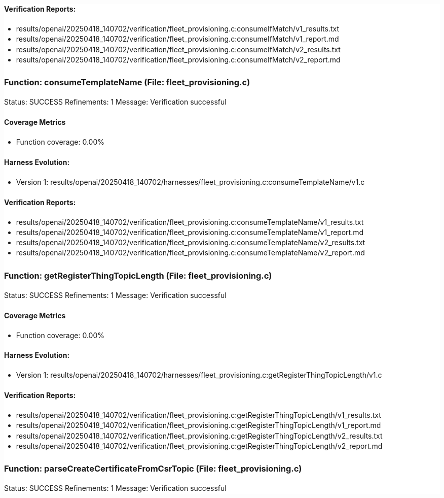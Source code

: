 #### Verification Reports: 
  - results/openai/20250418_140702/verification/fleet_provisioning.c:consumeIfMatch/v1_results.txt
  - results/openai/20250418_140702/verification/fleet_provisioning.c:consumeIfMatch/v1_report.md
  - results/openai/20250418_140702/verification/fleet_provisioning.c:consumeIfMatch/v2_results.txt
  - results/openai/20250418_140702/verification/fleet_provisioning.c:consumeIfMatch/v2_report.md

### Function: consumeTemplateName (File: fleet_provisioning.c)
Status: SUCCESS
Refinements: 1
Message: Verification successful

#### Coverage Metrics
- Function coverage: 0.00%

#### Harness Evolution:
  - Version 1: results/openai/20250418_140702/harnesses/fleet_provisioning.c:consumeTemplateName/v1.c

#### Verification Reports: 
  - results/openai/20250418_140702/verification/fleet_provisioning.c:consumeTemplateName/v1_results.txt
  - results/openai/20250418_140702/verification/fleet_provisioning.c:consumeTemplateName/v1_report.md
  - results/openai/20250418_140702/verification/fleet_provisioning.c:consumeTemplateName/v2_results.txt
  - results/openai/20250418_140702/verification/fleet_provisioning.c:consumeTemplateName/v2_report.md

### Function: getRegisterThingTopicLength (File: fleet_provisioning.c)
Status: SUCCESS
Refinements: 1
Message: Verification successful

#### Coverage Metrics
- Function coverage: 0.00%

#### Harness Evolution:
  - Version 1: results/openai/20250418_140702/harnesses/fleet_provisioning.c:getRegisterThingTopicLength/v1.c

#### Verification Reports: 
  - results/openai/20250418_140702/verification/fleet_provisioning.c:getRegisterThingTopicLength/v1_results.txt
  - results/openai/20250418_140702/verification/fleet_provisioning.c:getRegisterThingTopicLength/v1_report.md
  - results/openai/20250418_140702/verification/fleet_provisioning.c:getRegisterThingTopicLength/v2_results.txt
  - results/openai/20250418_140702/verification/fleet_provisioning.c:getRegisterThingTopicLength/v2_report.md

### Function: parseCreateCertificateFromCsrTopic (File: fleet_provisioning.c)
Status: SUCCESS
Refinements: 1
Message: Verification successful
